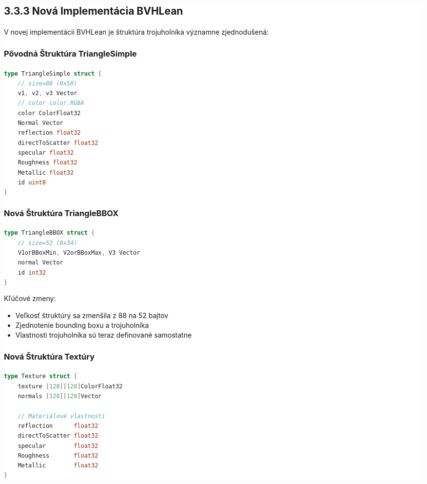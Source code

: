 ## 3.3.3 Nová Implementácia BVHLean

V novej implementácii BVHLean je štruktúra trojuholníka významne zjednodušená:

### Pôvodná Štruktúra TriangleSimple

```go
type TriangleSimple struct {
    // size=88 (0x58)
    v1, v2, v3 Vector
    // color color.RGBA
    color ColorFloat32 
    Normal Vector
    reflection float32
    directToScatter float32
    specular float32
    Roughness float32
    Metallic float32
    id uint8
}
```

### Nová Štruktúra TriangleBBOX

```go
type TriangleBBOX struct {
    // size=52 (0x34)
    V1orBBoxMin, V2orBBoxMax, V3 Vector
    normal Vector
    id int32
}
```

Kľúčové zmeny:
- Veľkosť štruktúry sa zmenšila z 88 na 52 bajtov
- Zjednotenie bounding boxu a trojuholníka
- Vlastnosti trojuholníka sú teraz definované samostatne

### Nová Štruktúra Textúry

```go
type Texture struct {
    texture [128][128]ColorFloat32
    normals [128][128]Vector
    
    // Materiálové vlastnosti
    reflection      float32
    directToScatter float32
    specular        float32
    Roughness       float32
    Metallic        float32
}
```
